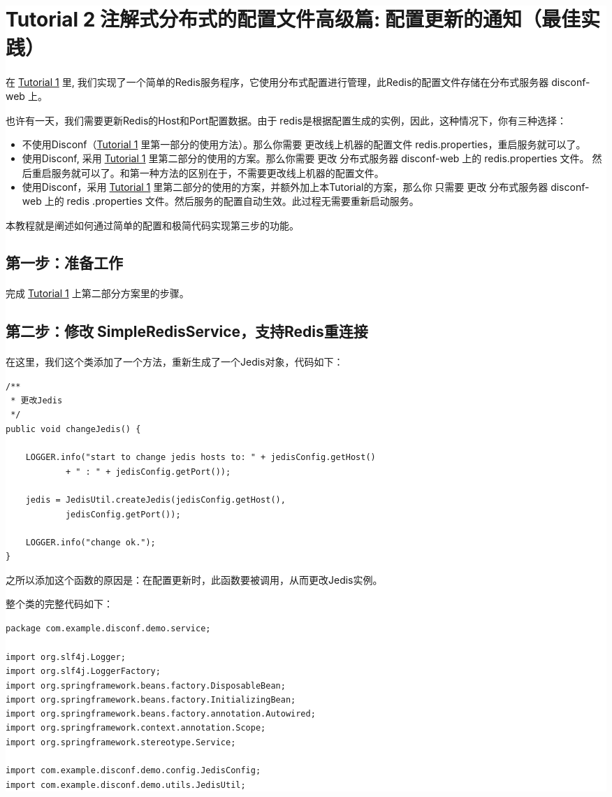 Tutorial 2 注解式分布式的配置文件高级篇: 配置更新的通知（最佳实践）
=======

在 [Tutorial 1](Tutorial1.html) 里, 
我们实现了一个简单的Redis服务程序，它使用分布式配置进行管理，此Redis的配置文件存储在分布式服务器 disconf-web 上。

也许有一天，我们需要更新Redis的Host和Port配置数据。由于 redis是根据配置生成的实例，因此，这种情况下，你有三种选择：

- 不使用Disconf（[Tutorial 1](Tutorial1.html) 里第一部分的使用方法）。那么你需要 更改线上机器的配置文件 redis.properties，重启服务就可以了。
- 使用Disconf, 采用 [Tutorial 1](Tutorial1.html) 里第二部分的使用的方案。那么你需要 更改 分布式服务器 disconf-web 上的 redis.properties 文件。 
然后重启服务就可以了。和第一种方法的区别在于，不需要更改线上机器的配置文件。
- 使用Disconf，采用 [Tutorial 1](Tutorial1.html) 里第二部分的使用的方案，并额外加上本Tutorial的方案，那么你 只需要 更改 分布式服务器 disconf-web 上的 redis
.properties 文件。然后服务的配置自动生效。此过程无需要重新启动服务。

本教程就是阐述如何通过简单的配置和极简代码实现第三步的功能。

## 第一步：准备工作

完成  [Tutorial 1](Tutorial1.html)  上第二部分方案里的步骤。

## 第二步：修改 SimpleRedisService，支持Redis重连接

在这里，我们这个类添加了一个方法，重新生成了一个Jedis对象，代码如下：

    /**
     * 更改Jedis
     */
    public void changeJedis() {

        LOGGER.info("start to change jedis hosts to: " + jedisConfig.getHost()
                + " : " + jedisConfig.getPort());

        jedis = JedisUtil.createJedis(jedisConfig.getHost(),
                jedisConfig.getPort());

        LOGGER.info("change ok.");
    }

之所以添加这个函数的原因是：在配置更新时，此函数要被调用，从而更改Jedis实例。

整个类的完整代码如下：

    package com.example.disconf.demo.service;
    
    import org.slf4j.Logger;
    import org.slf4j.LoggerFactory;
    import org.springframework.beans.factory.DisposableBean;
    import org.springframework.beans.factory.InitializingBean;
    import org.springframework.beans.factory.annotation.Autowired;
    import org.springframework.context.annotation.Scope;
    import org.springframework.stereotype.Service;
    
    import com.example.disconf.demo.config.JedisConfig;
    import com.example.disconf.demo.utils.JedisUtil;
    